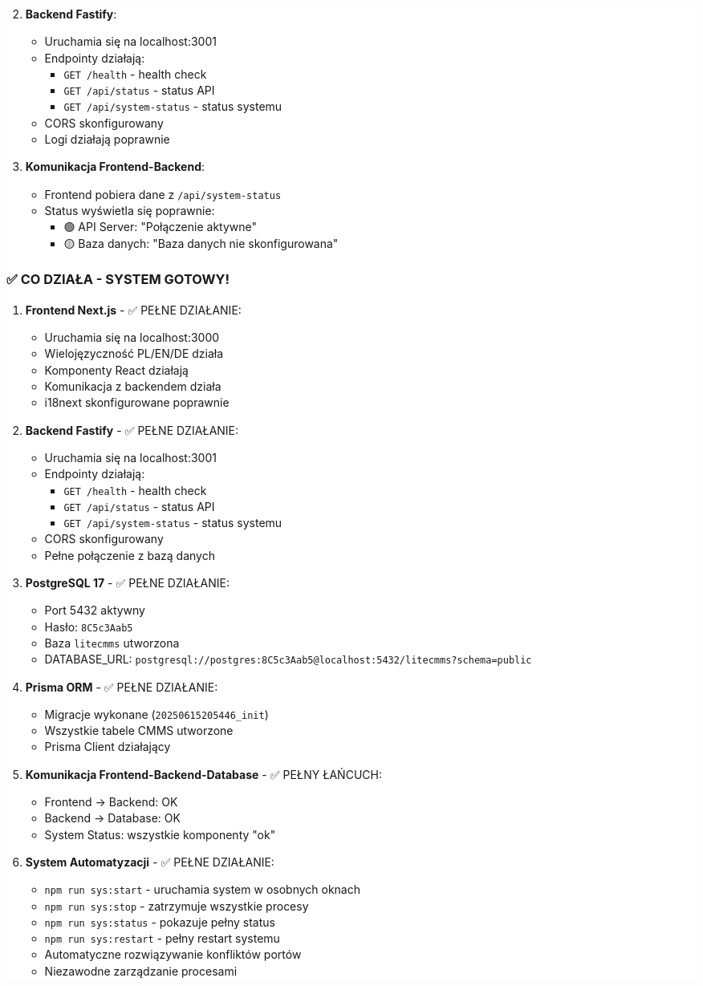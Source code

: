 2. **Backend Fastify**:
   - Uruchamia się na localhost:3001
   - Endpointy działają:
     - `GET /health` - health check
     - `GET /api/status` - status API
     - `GET /api/system-status` - status systemu
   - CORS skonfigurowany
   - Logi działają poprawnie

3. **Komunikacja Frontend-Backend**:
   - Frontend pobiera dane z `/api/system-status`
   - Status wyświetla się poprawnie:
     - 🟢 API Server: "Połączenie aktywne"
     - 🟡 Baza danych: "Baza danych nie skonfigurowana"

### ✅ CO DZIAŁA - SYSTEM GOTOWY!

1. **Frontend Next.js** - ✅ PEŁNE DZIAŁANIE:
   - Uruchamia się na localhost:3000
   - Wielojęzyczność PL/EN/DE działa
   - Komponenty React działają
   - Komunikacja z backendem działa
   - i18next skonfigurowane poprawnie

2. **Backend Fastify** - ✅ PEŁNE DZIAŁANIE:
   - Uruchamia się na localhost:3001
   - Endpointy działają:
     - `GET /health` - health check
     - `GET /api/status` - status API
     - `GET /api/system-status` - status systemu
   - CORS skonfigurowany
   - Pełne połączenie z bazą danych

3. **PostgreSQL 17** - ✅ PEŁNE DZIAŁANIE:
   - Port 5432 aktywny
   - Hasło: `8C5c3Aab5`
   - Baza `litecmms` utworzona
   - DATABASE_URL: `postgresql://postgres:8C5c3Aab5@localhost:5432/litecmms?schema=public`

4. **Prisma ORM** - ✅ PEŁNE DZIAŁANIE:
   - Migracje wykonane (`20250615205446_init`)
   - Wszystkie tabele CMMS utworzone
   - Prisma Client działający

5. **Komunikacja Frontend-Backend-Database** - ✅ PEŁNY ŁAŃCUCH:
   - Frontend → Backend: OK
   - Backend → Database: OK  
   - System Status: wszystkie komponenty "ok"

6. **System Automatyzacji** - ✅ PEŁNE DZIAŁANIE:
   - `npm run sys:start` - uruchamia system w osobnych oknach
   - `npm run sys:stop` - zatrzymuje wszystkie procesy
   - `npm run sys:status` - pokazuje pełny status
   - `npm run sys:restart` - pełny restart systemu
   - Automatyczne rozwiązywanie konfliktów portów
   - Niezawodne zarządzanie procesami
